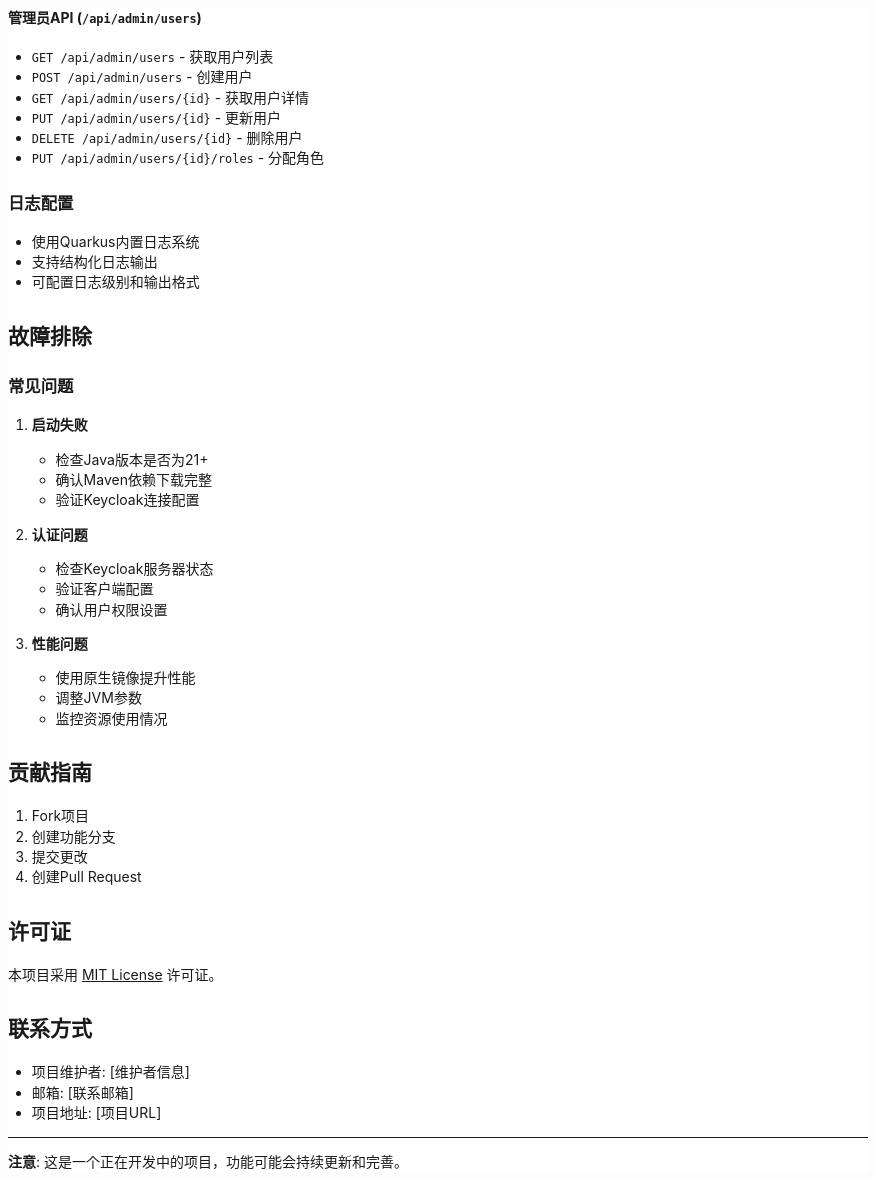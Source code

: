#### 管理员API (`/api/admin/users`)
- `GET /api/admin/users` - 获取用户列表
- `POST /api/admin/users` - 创建用户
- `GET /api/admin/users/{id}` - 获取用户详情
- `PUT /api/admin/users/{id}` - 更新用户
- `DELETE /api/admin/users/{id}` - 删除用户
- `PUT /api/admin/users/{id}/roles` - 分配角色

### 日志配置
- 使用Quarkus内置日志系统
- 支持结构化日志输出
- 可配置日志级别和输出格式

## 故障排除

### 常见问题

1. **启动失败**
   - 检查Java版本是否为21+
   - 确认Maven依赖下载完整
   - 验证Keycloak连接配置

2. **认证问题**
   - 检查Keycloak服务器状态
   - 验证客户端配置
   - 确认用户权限设置

3. **性能问题**
   - 使用原生镜像提升性能
   - 调整JVM参数
   - 监控资源使用情况

## 贡献指南

1. Fork项目
2. 创建功能分支
3. 提交更改
4. 创建Pull Request

## 许可证

本项目采用 [MIT License](LICENSE) 许可证。

## 联系方式

- 项目维护者: [维护者信息]
- 邮箱: [联系邮箱]
- 项目地址: [项目URL]

---

**注意**: 这是一个正在开发中的项目，功能可能会持续更新和完善。
